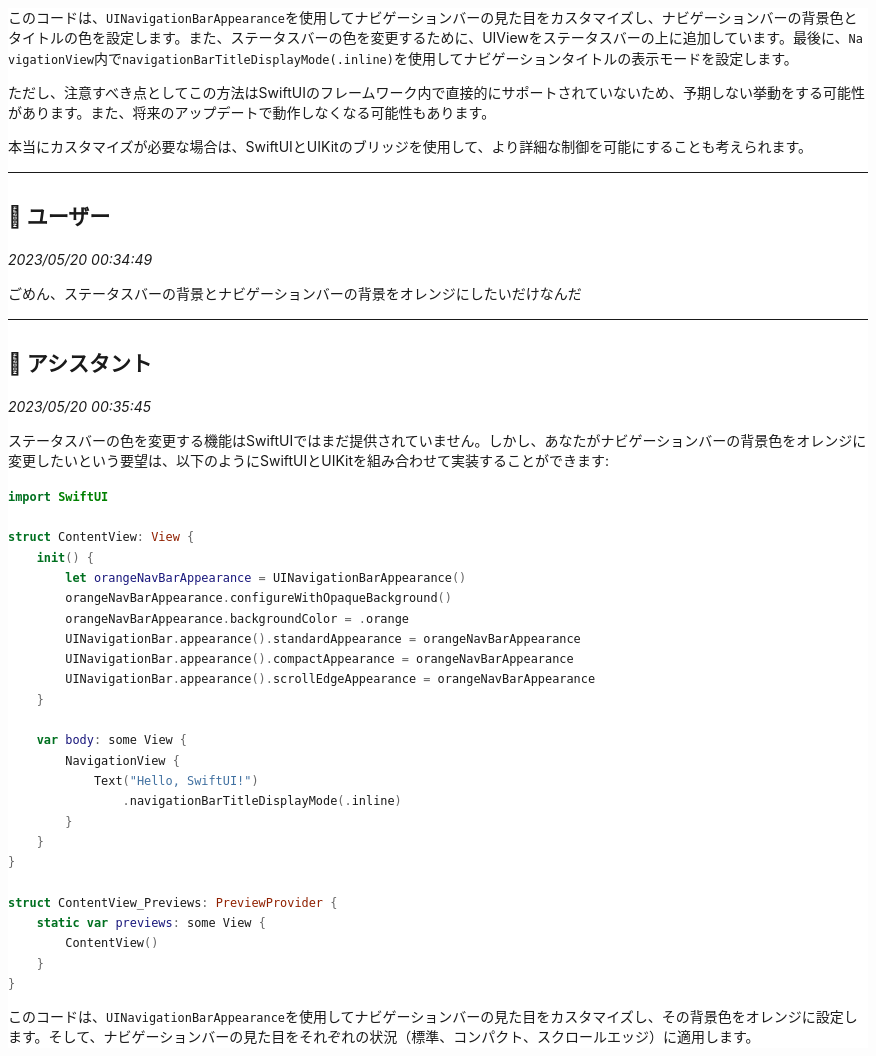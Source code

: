 このコードは、`UINavigationBarAppearance`を使用してナビゲーションバーの見た目をカスタマイズし、ナビゲーションバーの背景色とタイトルの色を設定します。また、ステータスバーの色を変更するために、UIViewをステータスバーの上に追加しています。最後に、`NavigationView`内で`navigationBarTitleDisplayMode(.inline)`を使用してナビゲーションタイトルの表示モードを設定します。

ただし、注意すべき点としてこの方法はSwiftUIのフレームワーク内で直接的にサポートされていないため、予期しない挙動をする可能性があります。また、将来のアップデートで動作しなくなる可能性もあります。

本当にカスタマイズが必要な場合は、SwiftUIとUIKitのブリッジを使用して、より詳細な制御を可能にすることも考えられます。

---

## 👤 ユーザー
*2023/05/20 00:34:49*

ごめん、ステータスバーの背景とナビゲーションバーの背景をオレンジにしたいだけなんだ

---

## 🤖 アシスタント
*2023/05/20 00:35:45*

ステータスバーの色を変更する機能はSwiftUIではまだ提供されていません。しかし、あなたがナビゲーションバーの背景色をオレンジに変更したいという要望は、以下のようにSwiftUIとUIKitを組み合わせて実装することができます:

```swift
import SwiftUI

struct ContentView: View {
    init() {
        let orangeNavBarAppearance = UINavigationBarAppearance()
        orangeNavBarAppearance.configureWithOpaqueBackground()
        orangeNavBarAppearance.backgroundColor = .orange
        UINavigationBar.appearance().standardAppearance = orangeNavBarAppearance
        UINavigationBar.appearance().compactAppearance = orangeNavBarAppearance
        UINavigationBar.appearance().scrollEdgeAppearance = orangeNavBarAppearance
    }

    var body: some View {
        NavigationView {
            Text("Hello, SwiftUI!")
                .navigationBarTitleDisplayMode(.inline)
        }
    }
}

struct ContentView_Previews: PreviewProvider {
    static var previews: some View {
        ContentView()
    }
}
```

このコードは、`UINavigationBarAppearance`を使用してナビゲーションバーの見た目をカスタマイズし、その背景色をオレンジに設定します。そして、ナビゲーションバーの見た目をそれぞれの状況（標準、コンパクト、スクロールエッジ）に適用します。
